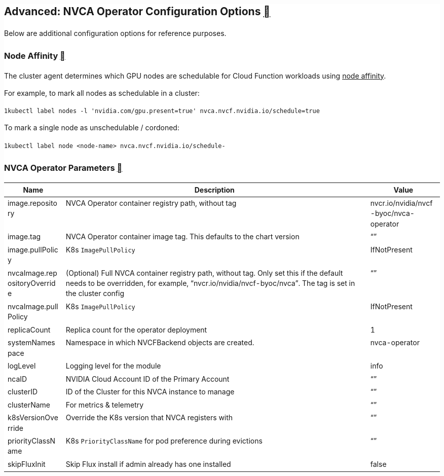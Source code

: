 ## Advanced: NVCA Operator Configuration Options [](\#advanced-nvca-operator-configuration-options "Permalink to this headline")

Below are additional configuration options for reference purposes.

### Node Affinity [](\#node-affinity "Permalink to this headline")

The cluster agent determines which GPU nodes are schedulable for Cloud Function workloads using [node affinity](https://kubernetes.io/docs/tasks/configure-pod-container/assign-pods-nodes-using-node-affinity/).

For example, to mark all nodes as schedulable in a cluster:

```
1kubectl label nodes -l 'nvidia.com/gpu.present=true' nvca.nvcf.nvidia.io/schedule=true
```

To mark a single node as unschedulable / cordoned:

```
1kubectl label node <node-name> nvca.nvcf.nvidia.io/schedule-
```

### NVCA Operator Parameters [](\#nvca-operator-parameters "Permalink to this headline")

| Name | Description | Value |
| --- | --- | --- |
| image.repository | NVCA Operator container registry path, without tag | nvcr.io/nvidia/nvcf-byoc/nvca-operator |
| image.tag | NVCA Operator container image tag. This defaults to the chart version | “” |
| image.pullPolicy | K8s `ImagePullPolicy` | IfNotPresent |
| nvcaImage.repositoryOverride | (Optional) Full NVCA container registry path, without tag. Only set this if the default needs to be overridden, for example, “nvcr.io/nvidia/nvcf-byoc/nvca”. The tag is set in the cluster config | “” |
| nvcaImage.pullPolicy | K8s `ImagePullPolicy` | IfNotPresent |
| replicaCount | Replica count for the operator deployment | 1 |
| systemNamespace | Namespace in which NVCFBackend objects are created. | nvca-operator |
| logLevel | Logging level for the module | info |
| ncaID | NVIDIA Cloud Account ID of the Primary Account | “” |
| clusterID | ID of the Cluster for this NVCA instance to manage | “” |
| clusterName | For metrics & telemetry | “” |
| k8sVersionOverride | Override the K8s version that NVCA registers with | “” |
| priorityClassName | K8s `PriorityClassName` for pod preference during evictions | “” |
| skipFluxInit | Skip Flux install if admin already has one installed | false |
